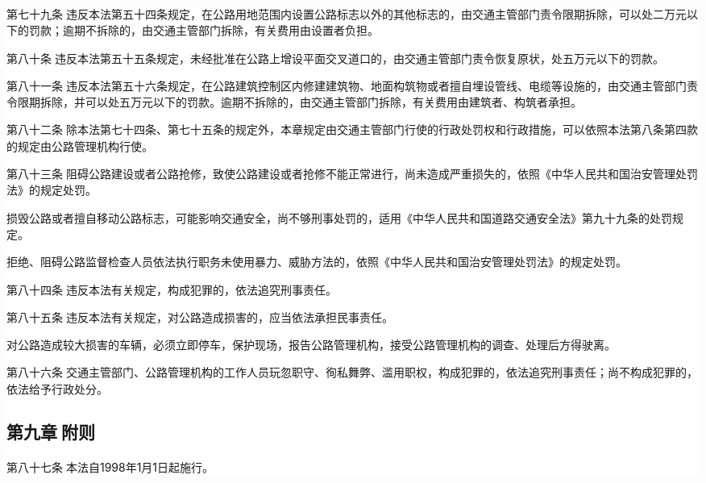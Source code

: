 第七十九条 违反本法第五十四条规定，在公路用地范围内设置公路标志以外的其他标志的，由交通主管部门责令限期拆除，可以处二万元以下的罚款；逾期不拆除的，由交通主管部门拆除，有关费用由设置者负担。

第八十条 违反本法第五十五条规定，未经批准在公路上增设平面交叉道口的，由交通主管部门责令恢复原状，处五万元以下的罚款。

第八十一条 违反本法第五十六条规定，在公路建筑控制区内修建建筑物、地面构筑物或者擅自埋设管线、电缆等设施的，由交通主管部门责令限期拆除，并可以处五万元以下的罚款。逾期不拆除的，由交通主管部门拆除，有关费用由建筑者、构筑者承担。

第八十二条 除本法第七十四条、第七十五条的规定外，本章规定由交通主管部门行使的行政处罚权和行政措施，可以依照本法第八条第四款的规定由公路管理机构行使。

第八十三条 阻碍公路建设或者公路抢修，致使公路建设或者抢修不能正常进行，尚未造成严重损失的，依照《中华人民共和国治安管理处罚法》的规定处罚。

损毁公路或者擅自移动公路标志，可能影响交通安全，尚不够刑事处罚的，适用《中华人民共和国道路交通安全法》第九十九条的处罚规定。

拒绝、阻碍公路监督检查人员依法执行职务未使用暴力、威胁方法的，依照《中华人民共和国治安管理处罚法》的规定处罚。

第八十四条 违反本法有关规定，构成犯罪的，依法追究刑事责任。

第八十五条 违反本法有关规定，对公路造成损害的，应当依法承担民事责任。

对公路造成较大损害的车辆，必须立即停车，保护现场，报告公路管理机构，接受公路管理机构的调查、处理后方得驶离。

第八十六条 交通主管部门、公路管理机构的工作人员玩忽职守、徇私舞弊、滥用职权，构成犯罪的，依法追究刑事责任；尚不构成犯罪的，依法给予行政处分。

## 第九章 附则

第八十七条 本法自1998年1月1日起施行。

